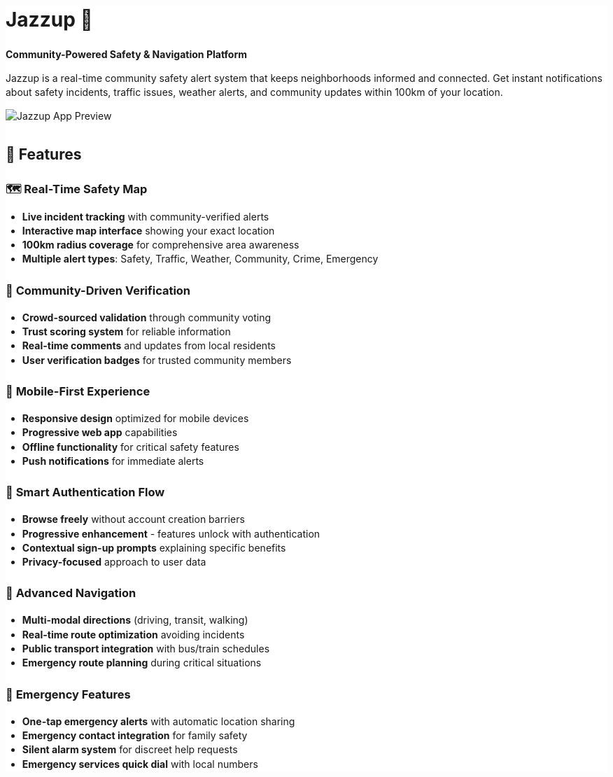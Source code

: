 # Jazzup 🚨

**Community-Powered Safety & Navigation Platform**

Jazzup is a real-time community safety alert system that keeps neighborhoods informed and connected. Get instant notifications about safety incidents, traffic issues, weather alerts, and community updates within 100km of your location.

![Jazzup App Preview](https://via.placeholder.com/800x400/1a2332/ffffff?text=Jazzup+Community+Safety+Platform)

## 🌟 Features

### 🗺️ **Real-Time Safety Map**

- **Live incident tracking** with community-verified alerts
- **Interactive map interface** showing your exact location
- **100km radius coverage** for comprehensive area awareness
- **Multiple alert types**: Safety, Traffic, Weather, Community, Crime, Emergency

### 🤝 **Community-Driven Verification**

- **Crowd-sourced validation** through community voting
- **Trust scoring system** for reliable information
- **Real-time comments** and updates from local residents
- **User verification badges** for trusted community members

### 📱 **Mobile-First Experience**

- **Responsive design** optimized for mobile devices
- **Progressive web app** capabilities
- **Offline functionality** for critical safety features
- **Push notifications** for immediate alerts

### 🔐 **Smart Authentication Flow**

- **Browse freely** without account creation barriers
- **Progressive enhancement** - features unlock with authentication
- **Contextual sign-up prompts** explaining specific benefits
- **Privacy-focused** approach to user data

### 🧭 **Advanced Navigation**

- **Multi-modal directions** (driving, transit, walking)
- **Real-time route optimization** avoiding incidents
- **Public transport integration** with bus/train schedules
- **Emergency route planning** during critical situations

### 🚨 **Emergency Features**

- **One-tap emergency alerts** with automatic location sharing
- **Emergency contact integration** for family safety
- **Silent alarm system** for discreet help requests
- **Emergency services quick dial** with local numbers
